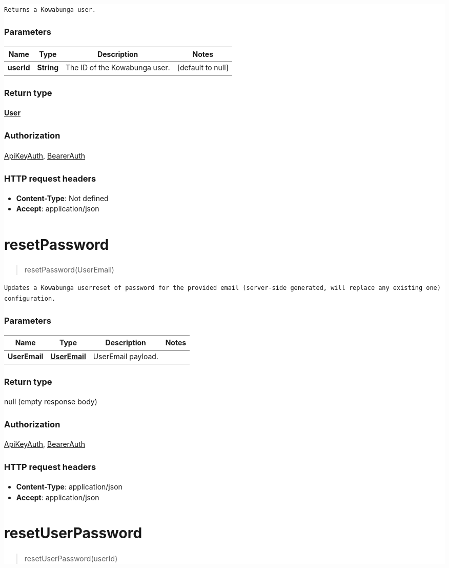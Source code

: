 
    Returns a Kowabunga user.

### Parameters

|Name | Type | Description  | Notes |
|------------- | ------------- | ------------- | -------------|
| **userId** | **String**| The ID of the Kowabunga user. | [default to null] |

### Return type

[**User**](../Models/User.md)

### Authorization

[ApiKeyAuth](../README.md#ApiKeyAuth), [BearerAuth](../README.md#BearerAuth)

### HTTP request headers

- **Content-Type**: Not defined
- **Accept**: application/json

<a name="resetPassword"></a>
# **resetPassword**
> resetPassword(UserEmail)



    Updates a Kowabunga userreset of password for the provided email (server-side generated, will replace any existing one) configuration.

### Parameters

|Name | Type | Description  | Notes |
|------------- | ------------- | ------------- | -------------|
| **UserEmail** | [**UserEmail**](../Models/UserEmail.md)| UserEmail payload. | |

### Return type

null (empty response body)

### Authorization

[ApiKeyAuth](../README.md#ApiKeyAuth), [BearerAuth](../README.md#BearerAuth)

### HTTP request headers

- **Content-Type**: application/json
- **Accept**: application/json

<a name="resetUserPassword"></a>
# **resetUserPassword**
> resetUserPassword(userId)
